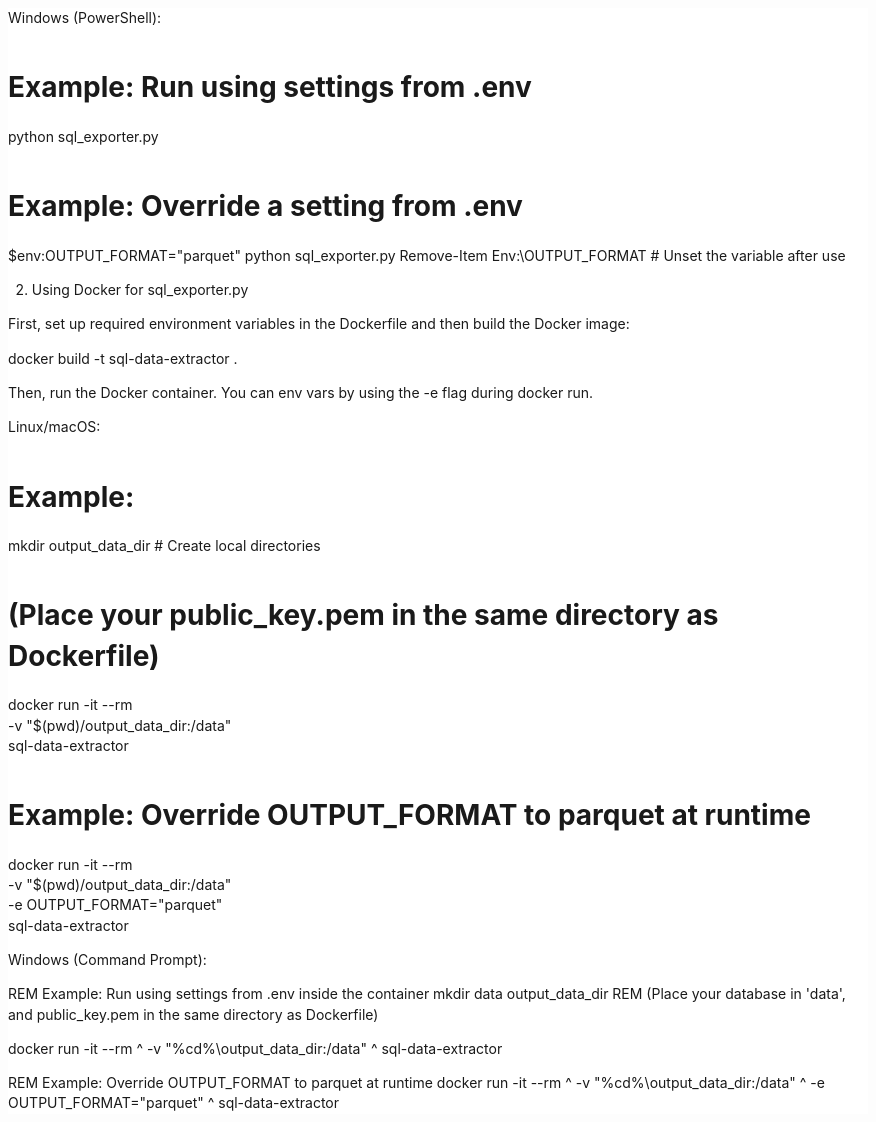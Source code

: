 Windows (PowerShell):

# Example: Run using settings from .env
python sql_exporter.py

# Example: Override a setting from .env
$env:OUTPUT_FORMAT="parquet"
python sql_exporter.py
Remove-Item Env:\OUTPUT_FORMAT # Unset the variable after use

2. Using Docker for sql_exporter.py

First, set up required environment variables in the Dockerfile and then build the Docker image:

docker build -t sql-data-extractor .

Then, run the Docker container. You can env vars by using the -e flag during docker run.

Linux/macOS:

# Example: 
mkdir output_data_dir # Create local directories
# (Place your public_key.pem in the same directory as Dockerfile)

docker run -it --rm \
  -v "$(pwd)/output_data_dir:/data" \
  sql-data-extractor

# Example: Override OUTPUT_FORMAT to parquet at runtime
docker run -it --rm \
  -v "$(pwd)/output_data_dir:/data" \
  -e OUTPUT_FORMAT="parquet" \
  sql-data-extractor

Windows (Command Prompt):

REM Example: Run using settings from .env inside the container
mkdir data output_data_dir
REM (Place your database in 'data', and public_key.pem in the same directory as Dockerfile)

docker run -it --rm ^
  -v "%cd%\output_data_dir:/data" ^
  sql-data-extractor

REM Example: Override OUTPUT_FORMAT to parquet at runtime
docker run -it --rm ^
  -v "%cd%\output_data_dir:/data" ^
  -e OUTPUT_FORMAT="parquet" ^
  sql-data-extractor
